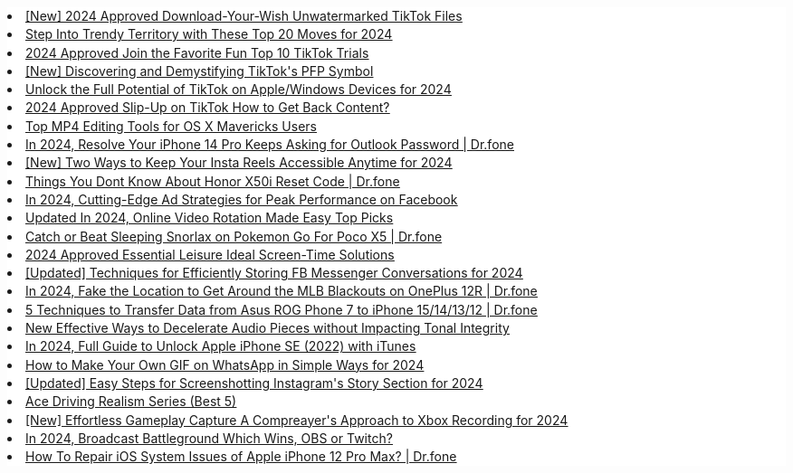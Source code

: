 <li><a href="https://tiktok-clips.techidaily.com/new-2024-approved-download-your-wish-unwatermarked-tiktok-files/"><u>[New] 2024 Approved  Download-Your-Wish  Unwatermarked TikTok Files</u></a></li>
<li><a href="https://tiktok-clips.techidaily.com/step-into-trendy-territory-with-these-top-20-moves-for-2024/"><u>Step Into Trendy Territory with These Top 20 Moves for 2024</u></a></li>
<li><a href="https://tiktok-clips.techidaily.com/2024-approved-join-the-favorite-fun-top-10-tiktok-trials/"><u>2024 Approved  Join the Favorite Fun  Top 10 TikTok Trials</u></a></li>
<li><a href="https://tiktok-clips.techidaily.com/new-discovering-and-demystifying-tiktoks-pfp-symbol/"><u>[New] Discovering and Demystifying TikTok's PFP Symbol</u></a></li>
<li><a href="https://tiktok-clips.techidaily.com/unlock-the-full-potential-of-tiktok-on-applewindows-devices-for-2024/"><u>Unlock the Full Potential of TikTok on Apple/Windows Devices for 2024</u></a></li>
<li><a href="https://tiktok-clips.techidaily.com/2024-approved-slip-up-on-tiktok-how-to-get-back-content/"><u>2024 Approved  Slip-Up on TikTok  How to Get Back Content?</u></a></li>
<li><a href="https://ai-driven-video-production.techidaily.com/top-mp4-editing-tools-for-os-x-mavericks-users/"><u>Top MP4 Editing Tools for OS X Mavericks Users</u></a></li>
<li><a href="https://iphone-unlock.techidaily.com/in-2024-resolve-your-iphone-14-pro-keeps-asking-for-outlook-password-drfone-by-drfone-ios/"><u>In 2024, Resolve Your iPhone 14 Pro Keeps Asking for Outlook Password | Dr.fone</u></a></li>
<li><a href="https://instagram-videos.techidaily.com/new-two-ways-to-keep-your-insta-reels-accessible-anytime-for-2024/"><u>[New] Two Ways to Keep Your Insta Reels Accessible Anytime for 2024</u></a></li>
<li><a href="https://techidaily.com/things-you-dont-know-about-honor-x50i-reset-code-drfone-by-drfone-reset-android-reset-android/"><u>Things You Dont Know About Honor X50i Reset Code | Dr.fone</u></a></li>
<li><a href="https://facebook-clips.techidaily.com/in-2024-cutting-edge-ad-strategies-for-peak-performance-on-facebook/"><u>In 2024, Cutting-Edge Ad Strategies for Peak Performance on Facebook</u></a></li>
<li><a href="https://smart-video-creator.techidaily.com/updated-in-2024-online-video-rotation-made-easy-top-picks/"><u>Updated In 2024, Online Video Rotation Made Easy Top Picks</u></a></li>
<li><a href="https://pokemon-go-android.techidaily.com/catch-or-beat-sleeping-snorlax-on-pokemon-go-for-poco-x5-drfone-by-drfone-virtual-android/"><u>Catch or Beat Sleeping Snorlax on Pokemon Go For Poco X5 | Dr.fone</u></a></li>
<li><a href="https://video-screen-grab.techidaily.com/2024-approved-essential-leisure-ideal-screen-time-solutions/"><u>2024 Approved  Essential Leisure  Ideal Screen-Time Solutions</u></a></li>
<li><a href="https://desktop-recording.techidaily.com/updated-techniques-for-efficiently-storing-fb-messenger-conversations-for-2024/"><u>[Updated] Techniques for Efficiently Storing FB Messenger Conversations for 2024</u></a></li>
<li><a href="https://review-topics.techidaily.com/in-2024-fake-the-location-to-get-around-the-mlb-blackouts-on-oneplus-12r-drfone-by-drfone-virtual-android/"><u>In 2024, Fake the Location to Get Around the MLB Blackouts on OnePlus 12R | Dr.fone</u></a></li>
<li><a href="https://blog-min.techidaily.com/5-techniques-to-transfer-data-from-asus-rog-phone-7-to-iphone-15141312-drfone-by-drfone-transfer-from-android-transfer-from-android/"><u>5 Techniques to Transfer Data from Asus ROG Phone 7 to iPhone 15/14/13/12 | Dr.fone</u></a></li>
<li><a href="https://audio-editing.techidaily.com/new-effective-ways-to-decelerate-audio-pieces-without-impacting-tonal-integrity/"><u>New Effective Ways to Decelerate Audio Pieces without Impacting Tonal Integrity</u></a></li>
<li><a href="https://ios-unlock.techidaily.com/in-2024-full-guide-to-unlock-apple-iphone-se-2022-with-itunes-by-drfone-ios/"><u>In 2024, Full Guide to Unlock Apple iPhone SE (2022) with iTunes</u></a></li>
<li><a href="https://animation-videos.techidaily.com/how-to-make-your-own-gif-on-whatsapp-in-simple-ways-for-2024/"><u>How to Make Your Own GIF on WhatsApp in Simple Ways for 2024</u></a></li>
<li><a href="https://instagram-video-recordings.techidaily.com/updated-easy-steps-for-screenshotting-instagrams-story-section-for-2024/"><u>[Updated] Easy Steps for Screenshotting Instagram's Story Section for 2024</u></a></li>
<li><a href="https://digital-screen-recording.techidaily.com/ace-driving-realism-series-best-5/"><u>Ace Driving Realism Series (Best 5)</u></a></li>
<li><a href="https://remote-screen-capture.techidaily.com/new-effortless-gameplay-capture-a-compreayers-approach-to-xbox-recording-for-2024/"><u>[New] Effortless Gameplay Capture  A Compreayer's Approach to Xbox Recording for 2024</u></a></li>
<li><a href="https://screen-capture.techidaily.com/in-2024-broadcast-battleground-which-wins-obs-or-twitch/"><u>In 2024, Broadcast Battleground  Which Wins, OBS or Twitch?</u></a></li>
<li><a href="https://techidaily.com/how-to-repair-ios-system-issues-of-apple-iphone-12-pro-max-drfone-by-drfone-ios-system-repair-ios-system-repair/"><u>How To Repair iOS System Issues of Apple iPhone 12 Pro Max? | Dr.fone</u></a></li>